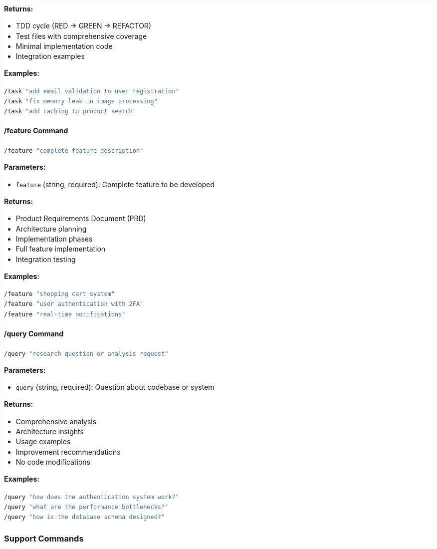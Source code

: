 **Returns:**
- TDD cycle (RED → GREEN → REFACTOR)
- Test files with comprehensive coverage
- Minimal implementation code
- Integration examples

**Examples:**
```bash
/task "add email validation to user registration"
/task "fix memory leak in image processing"
/task "add caching to product search"
```

#### /feature Command
```bash
/feature "complete feature description"
```
**Parameters:**
- `feature` (string, required): Complete feature to be developed

**Returns:**
- Product Requirements Document (PRD)
- Architecture planning
- Implementation phases
- Full feature implementation
- Integration testing

**Examples:**
```bash
/feature "shopping cart system"
/feature "user authentication with 2FA"
/feature "real-time notifications"
```

#### /query Command
```bash
/query "research question or analysis request"
```
**Parameters:**
- `query` (string, required): Question about codebase or system

**Returns:**
- Comprehensive analysis
- Architecture insights
- Usage examples
- Improvement recommendations
- No code modifications

**Examples:**
```bash
/query "how does the authentication system work?"
/query "what are the performance bottlenecks?"
/query "how is the database schema designed?"
```

### Support Commands

